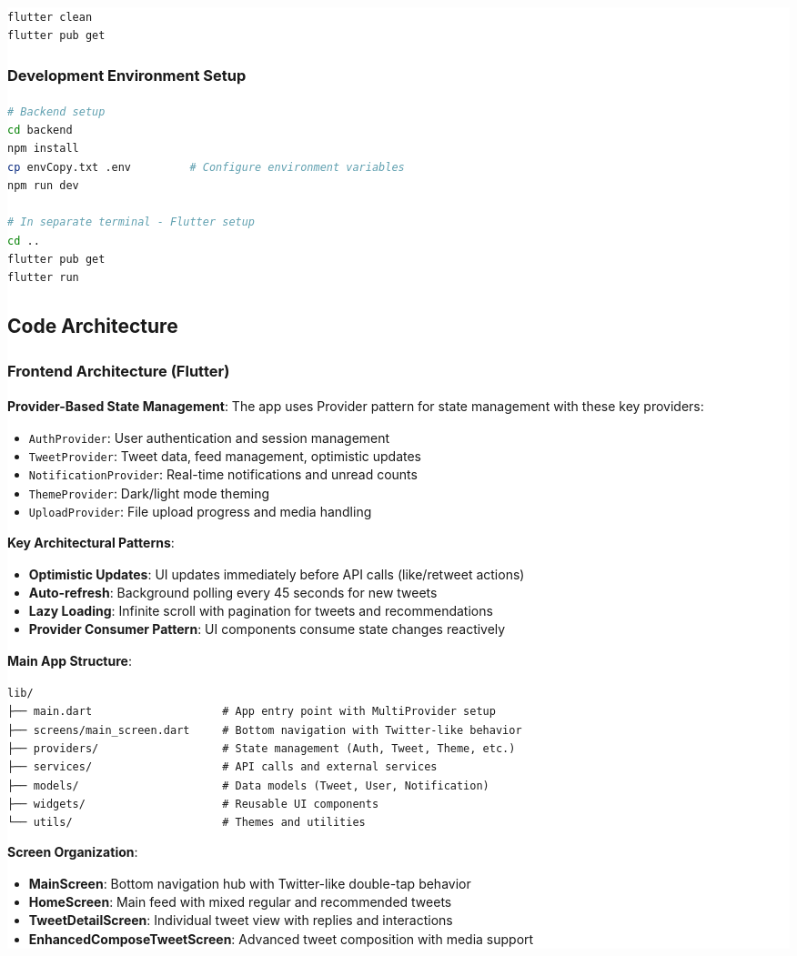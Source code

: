 ```bash
flutter clean
flutter pub get
```

### Development Environment Setup
```bash
# Backend setup
cd backend
npm install
cp envCopy.txt .env         # Configure environment variables
npm run dev

# In separate terminal - Flutter setup  
cd ..
flutter pub get
flutter run
```

## Code Architecture

### Frontend Architecture (Flutter)

**Provider-Based State Management**: The app uses Provider pattern for state management with these key providers:
- `AuthProvider`: User authentication and session management
- `TweetProvider`: Tweet data, feed management, optimistic updates
- `NotificationProvider`: Real-time notifications and unread counts
- `ThemeProvider`: Dark/light mode theming
- `UploadProvider`: File upload progress and media handling

**Key Architectural Patterns**:
- **Optimistic Updates**: UI updates immediately before API calls (like/retweet actions)
- **Auto-refresh**: Background polling every 45 seconds for new tweets
- **Lazy Loading**: Infinite scroll with pagination for tweets and recommendations
- **Provider Consumer Pattern**: UI components consume state changes reactively

**Main App Structure**:
```
lib/
├── main.dart                    # App entry point with MultiProvider setup
├── screens/main_screen.dart     # Bottom navigation with Twitter-like behavior
├── providers/                   # State management (Auth, Tweet, Theme, etc.)
├── services/                    # API calls and external services
├── models/                      # Data models (Tweet, User, Notification)
├── widgets/                     # Reusable UI components
└── utils/                       # Themes and utilities
```

**Screen Organization**:
- **MainScreen**: Bottom navigation hub with Twitter-like double-tap behavior
- **HomeScreen**: Main feed with mixed regular and recommended tweets
- **TweetDetailScreen**: Individual tweet view with replies and interactions
- **EnhancedComposeTweetScreen**: Advanced tweet composition with media support
